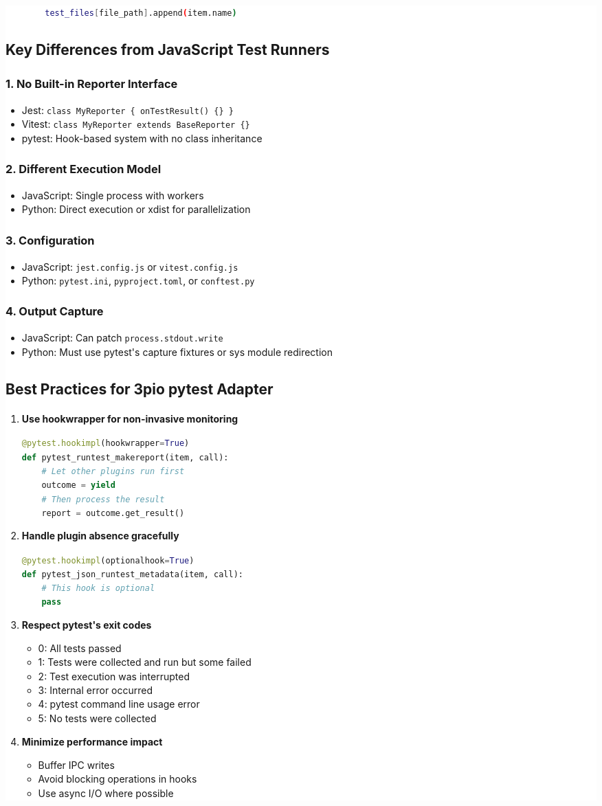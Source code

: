 ```bash
        test_files[file_path].append(item.name)
```

## Key Differences from JavaScript Test Runners

### 1. No Built-in Reporter Interface
- Jest: `class MyReporter { onTestResult() {} }`
- Vitest: `class MyReporter extends BaseReporter {}`
- pytest: Hook-based system with no class inheritance

### 2. Different Execution Model
- JavaScript: Single process with workers
- Python: Direct execution or xdist for parallelization

### 3. Configuration
- JavaScript: `jest.config.js` or `vitest.config.js`
- Python: `pytest.ini`, `pyproject.toml`, or `conftest.py`

### 4. Output Capture
- JavaScript: Can patch `process.stdout.write`
- Python: Must use pytest's capture fixtures or sys module redirection

## Best Practices for 3pio pytest Adapter

1. **Use hookwrapper for non-invasive monitoring**
   ```python
   @pytest.hookimpl(hookwrapper=True)
   def pytest_runtest_makereport(item, call):
       # Let other plugins run first
       outcome = yield
       # Then process the result
       report = outcome.get_result()
   ```

2. **Handle plugin absence gracefully**
   ```python
   @pytest.hookimpl(optionalhook=True)
   def pytest_json_runtest_metadata(item, call):
       # This hook is optional
       pass
   ```

3. **Respect pytest's exit codes**
   - 0: All tests passed
   - 1: Tests were collected and run but some failed
   - 2: Test execution was interrupted
   - 3: Internal error occurred
   - 4: pytest command line usage error
   - 5: No tests were collected

4. **Minimize performance impact**
   - Buffer IPC writes
   - Avoid blocking operations in hooks
   - Use async I/O where possible
